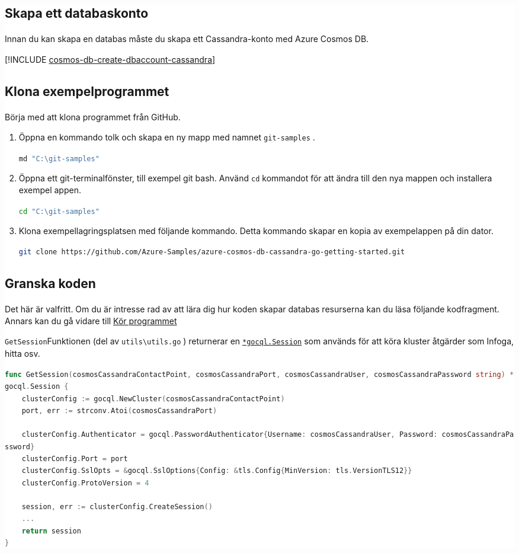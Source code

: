 ## <a name="create-a-database-account"></a>Skapa ett databaskonto

Innan du kan skapa en databas måste du skapa ett Cassandra-konto med Azure Cosmos DB.

[!INCLUDE [cosmos-db-create-dbaccount-cassandra](../../includes/cosmos-db-create-dbaccount-cassandra.md)]

## <a name="clone-the-sample-application"></a>Klona exempelprogrammet

Börja med att klona programmet från GitHub.

1. Öppna en kommando tolk och skapa en ny mapp med namnet `git-samples` .

    ```bash
    md "C:\git-samples"
    ```

2. Öppna ett git-terminalfönster, till exempel git bash. Använd `cd` kommandot för att ändra till den nya mappen och installera exempel appen.

    ```bash
    cd "C:\git-samples"
    ```

3. Klona exempellagringsplatsen med följande kommando. Detta kommando skapar en kopia av exempelappen på din dator.

    ```bash
    git clone https://github.com/Azure-Samples/azure-cosmos-db-cassandra-go-getting-started.git
    ```

## <a name="review-the-code"></a>Granska koden

Det här är valfritt. Om du är intresse rad av att lära dig hur koden skapar databas resurserna kan du läsa följande kodfragment. Annars kan du gå vidare till [Kör programmet](#run-the-application)

`GetSession`Funktionen (del av `utils\utils.go` ) returnerar en [`*gocql.Session`](https://godoc.org/github.com/gocql/gocql#Session) som används för att köra kluster åtgärder som Infoga, hitta osv.

```go
func GetSession(cosmosCassandraContactPoint, cosmosCassandraPort, cosmosCassandraUser, cosmosCassandraPassword string) *gocql.Session {
    clusterConfig := gocql.NewCluster(cosmosCassandraContactPoint)
    port, err := strconv.Atoi(cosmosCassandraPort)
    
    clusterConfig.Authenticator = gocql.PasswordAuthenticator{Username: cosmosCassandraUser, Password: cosmosCassandraPassword}
    clusterConfig.Port = port
    clusterConfig.SslOpts = &gocql.SslOptions{Config: &tls.Config{MinVersion: tls.VersionTLS12}}
    clusterConfig.ProtoVersion = 4
    
    session, err := clusterConfig.CreateSession()
    ...
    return session
}
```
